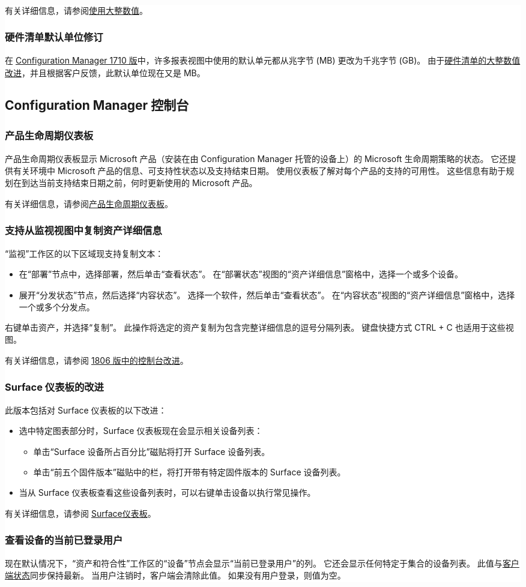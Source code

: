 有关详细信息，请参阅[使用大整数值](/sccm/core/clients/manage/inventory/use-resource-explorer-to-view-hardware-inventory#bkmk_bigint)。


### <a name="hardware-inventory-default-unit-revision"></a>硬件清单默认单位修订
 在 [Configuration Manager 1710 版](/sccm/core/plan-design/changes/whats-new-in-version-1710#site-infrastructure)中，许多报表视图中使用的默认单元都从兆字节 (MB) 更改为千兆字节 (GB)。 由于[硬件清单的大整数值改进](#bkmk_bigint)，并且根据客户反馈，此默认单位现在又是 MB。












## <a name="configuration-manager-console"></a>Configuration Manager 控制台

### <a name="product-lifecycle-dashboard"></a>产品生命周期仪表板
 产品生命周期仪表板显示 Microsoft 产品（安装在由 Configuration Manager 托管的设备上）的 Microsoft 生命周期策略的状态。 它还提供有关环境中 Microsoft 产品的信息、可支持性状态以及支持结束日期。 使用仪表板了解对每个产品的支持的可用性。 这些信息有助于规划在到达当前支持结束日期之前，何时更新使用的 Microsoft 产品。   

有关详细信息，请参阅[产品生命周期仪表板](/sccm/core/clients/manage/asset-intelligence/product-lifecycle-dashboard)。


### <a name="copy-asset-details-from-monitoring-views"></a>支持从监视视图中复制资产详细信息
“监视”工作区的以下区域现支持复制文本：  

- 在“部署”节点中，选择部署，然后单击“查看状态”。 在“部署状态”视图的“资产详细信息”窗格中，选择一个或多个设备。  

- 展开“分发状态”节点，然后选择“内容状态”。 选择一个软件，然后单击“查看状态”。 在“内容状态”视图的“资产详细信息”窗格中，选择一个或多个分发点。 

右键单击资产，并选择“复制”。 此操作将选定的资产复制为包含完整详细信息的逗号分隔列表。 键盘快捷方式 CTRL + C 也适用于这些视图。 

有关详细信息，请参阅 [1806 版中的控制台改进](/sccm/core/servers/manage/admin-console#console-improvements-in-version-1806)。


### <a name="improvements-to-the-surface-dashboard"></a>Surface 仪表板的改进
 此版本包括对 Surface 仪表板的以下改进：  

- 选中特定图表部分时，Surface 仪表板现在会显示相关设备列表：  

   - 单击“Surface 设备所占百分比”磁贴将打开 Surface 设备列表。  

   - 单击“前五个固件版本”磁贴中的栏，将打开带有特定固件版本的 Surface 设备列表。  

- 当从 Surface 仪表板查看这些设备列表时，可以右键单击设备以执行常见操作。  

有关详细信息，请参阅 [Surface仪表板](/sccm/core/clients/manage/surface-device-dashboard)。


### <a name="view-the-currently-signed-on-user-for-a-device"></a>查看设备的当前已登录用户
 现在默认情况下，“资产和符合性”工作区的“设备”节点会显示“当前已登录用户”的列。 它还会显示任何特定于集合的设备列表。 此值与[客户端状态](/sccm/core/clients/manage/monitor-clients#bkmk_indStatus)同步保持最新。 当用户注销时，客户端会清除此值。 如果没有用户登录，则值为空。 
